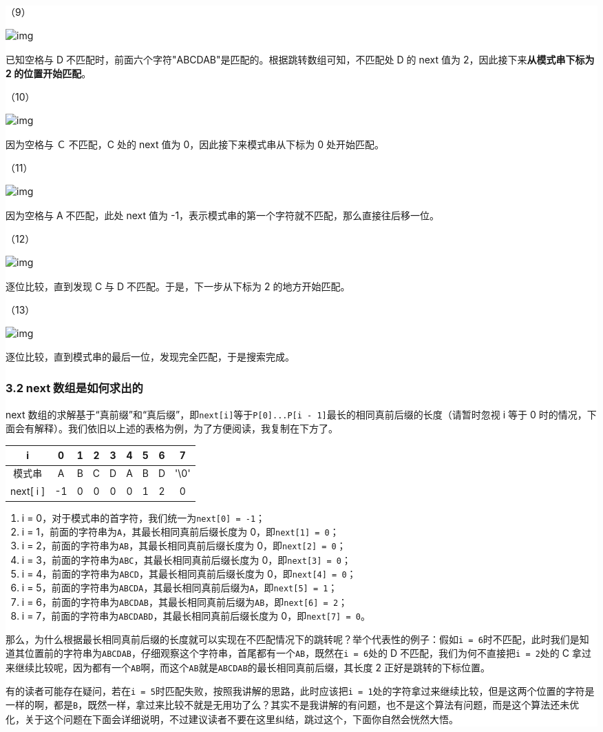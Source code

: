 （9）

![img](https://github.com/whatsabc/data-structure-practice/blob/master/3%20string%20array%20and%20generalized%20list/KMP/img/9.jpg?raw=true)

已知空格与 D 不匹配时，前面六个字符"ABCDAB"是匹配的。根据跳转数组可知，不匹配处 D 的 next 值为 2，因此接下来**从模式串下标为 2 的位置开始匹配**。

（10）

![img](https://github.com/whatsabc/data-structure-practice/blob/master/3%20string%20array%20and%20generalized%20list/KMP/img/10.jpg?raw=true)

因为空格与 Ｃ 不匹配，C 处的 next 值为 0，因此接下来模式串从下标为 0 处开始匹配。

（11）

![img](https://github.com/whatsabc/data-structure-practice/blob/master/3%20string%20array%20and%20generalized%20list/KMP/img/11.jpg?raw=true)

因为空格与 A 不匹配，此处 next 值为 -1，表示模式串的第一个字符就不匹配，那么直接往后移一位。

（12）

![img](https://github.com/whatsabc/data-structure-practice/blob/master/3%20string%20array%20and%20generalized%20list/KMP/img/12.jpg?raw=true)

逐位比较，直到发现 C 与 D 不匹配。于是，下一步从下标为 2 的地方开始匹配。

（13）

![img](https://github.com/whatsabc/data-structure-practice/blob/master/3%20string%20array%20and%20generalized%20list/KMP/img/13.jpg?raw=true)

逐位比较，直到模式串的最后一位，发现完全匹配，于是搜索完成。

### 3.2 next 数组是如何求出的

next 数组的求解基于“真前缀”和“真后缀”，即`next[i]`等于`P[0]...P[i - 1]`最长的相同真前后缀的长度（请暂时忽视 i 等于 0 时的情况，下面会有解释）。我们依旧以上述的表格为例，为了方便阅读，我复制在下方了。

|     i     |  0   |  1   |  2   |  3   |  4   |  5   |  6   |  7   |
| :-------: | :--: | :--: | :--: | :--: | :--: | :--: | :--: | :--: |
|  模式串   |  A   |  B   |  C   |  D   |  A   |  B   |  D   | '\0' |
| next[ i ] |  -1  |  0   |  0   |  0   |  0   |  1   |  2   |  0   |

1. i = 0，对于模式串的首字符，我们统一为`next[0] = -1`；
2. i = 1，前面的字符串为`A`，其最长相同真前后缀长度为 0，即`next[1] = 0`；
3. i = 2，前面的字符串为`AB`，其最长相同真前后缀长度为 0，即`next[2] = 0`；
4. i = 3，前面的字符串为`ABC`，其最长相同真前后缀长度为 0，即`next[3] = 0`；
5. i = 4，前面的字符串为`ABCD`，其最长相同真前后缀长度为 0，即`next[4] = 0`；
6. i = 5，前面的字符串为`ABCDA`，其最长相同真前后缀为`A`，即`next[5] = 1`；
7. i = 6，前面的字符串为`ABCDAB`，其最长相同真前后缀为`AB`，即`next[6] = 2`；
8. i = 7，前面的字符串为`ABCDABD`，其最长相同真前后缀长度为 0，即`next[7] = 0`。

那么，为什么根据最长相同真前后缀的长度就可以实现在不匹配情况下的跳转呢？举个代表性的例子：假如`i = 6`时不匹配，此时我们是知道其位置前的字符串为`ABCDAB`，仔细观察这个字符串，首尾都有一个`AB`，既然在`i = 6`处的 D 不匹配，我们为何不直接把`i = 2`处的 C 拿过来继续比较呢，因为都有一个`AB`啊，而这个`AB`就是`ABCDAB`的最长相同真前后缀，其长度 2 正好是跳转的下标位置。

有的读者可能存在疑问，若在`i = 5`时匹配失败，按照我讲解的思路，此时应该把`i = 1`处的字符拿过来继续比较，但是这两个位置的字符是一样的啊，都是`B`，既然一样，拿过来比较不就是无用功了么？其实不是我讲解的有问题，也不是这个算法有问题，而是这个算法还未优化，关于这个问题在下面会详细说明，不过建议读者不要在这里纠结，跳过这个，下面你自然会恍然大悟。
